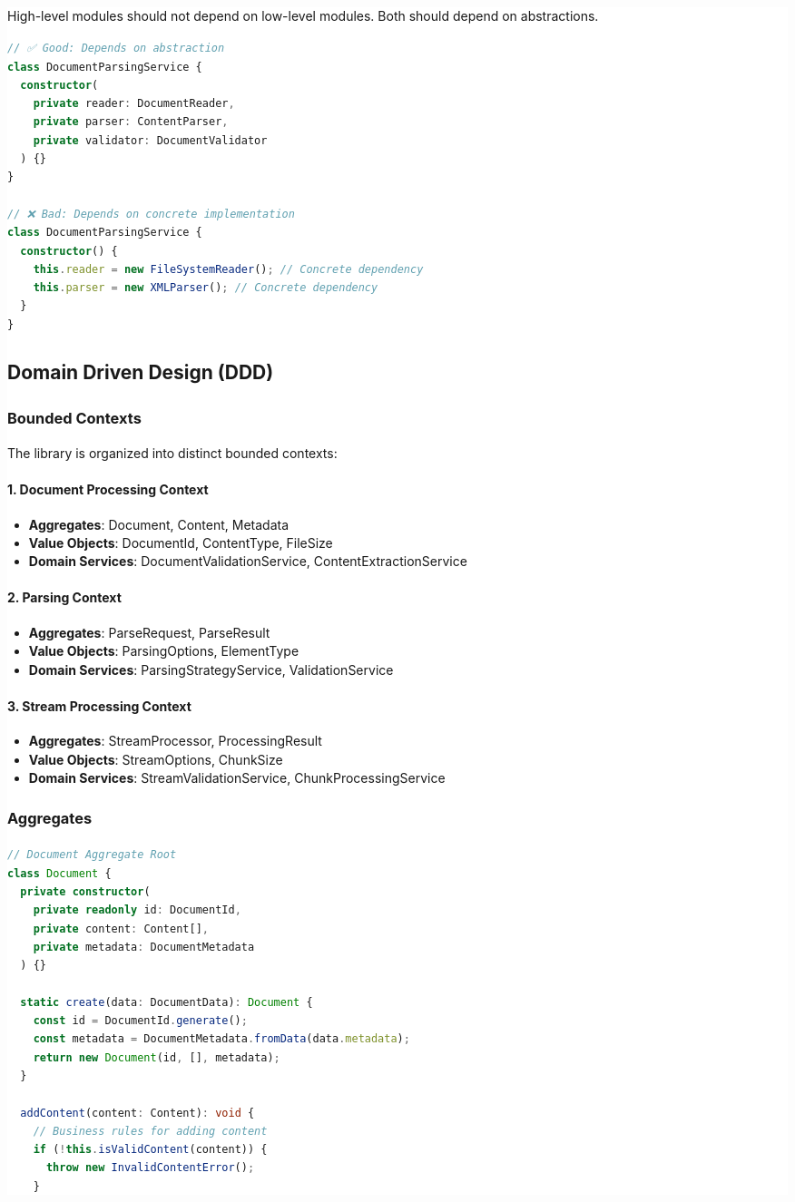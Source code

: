 High-level modules should not depend on low-level modules. Both should depend on abstractions.

```typescript
// ✅ Good: Depends on abstraction
class DocumentParsingService {
  constructor(
    private reader: DocumentReader,
    private parser: ContentParser,
    private validator: DocumentValidator
  ) {}
}

// ❌ Bad: Depends on concrete implementation
class DocumentParsingService {
  constructor() {
    this.reader = new FileSystemReader(); // Concrete dependency
    this.parser = new XMLParser(); // Concrete dependency
  }
}
```

## Domain Driven Design (DDD)

### Bounded Contexts

The library is organized into distinct bounded contexts:

#### 1. Document Processing Context
- **Aggregates**: Document, Content, Metadata
- **Value Objects**: DocumentId, ContentType, FileSize
- **Domain Services**: DocumentValidationService, ContentExtractionService

#### 2. Parsing Context
- **Aggregates**: ParseRequest, ParseResult
- **Value Objects**: ParsingOptions, ElementType
- **Domain Services**: ParsingStrategyService, ValidationService

#### 3. Stream Processing Context
- **Aggregates**: StreamProcessor, ProcessingResult
- **Value Objects**: StreamOptions, ChunkSize
- **Domain Services**: StreamValidationService, ChunkProcessingService

### Aggregates

```typescript
// Document Aggregate Root
class Document {
  private constructor(
    private readonly id: DocumentId,
    private content: Content[],
    private metadata: DocumentMetadata
  ) {}

  static create(data: DocumentData): Document {
    const id = DocumentId.generate();
    const metadata = DocumentMetadata.fromData(data.metadata);
    return new Document(id, [], metadata);
  }

  addContent(content: Content): void {
    // Business rules for adding content
    if (!this.isValidContent(content)) {
      throw new InvalidContentError();
    }
```
